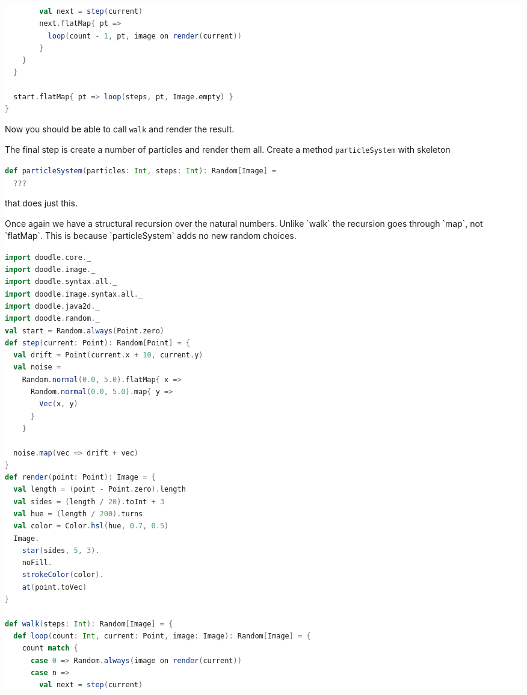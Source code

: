 ```scala mdoc:silent
        val next = step(current)
        next.flatMap{ pt =>
          loop(count - 1, pt, image on render(current))
        }
    }
  }

  start.flatMap{ pt => loop(steps, pt, Image.empty) }
}
```
</div>

Now you should be able to call `walk` and render the result.

The final step is create a number of particles and render them all.
Create a method `particleSystem` with skeleton

```scala mdoc:silent
def particleSystem(particles: Int, steps: Int): Random[Image] =
  ???
```

that does just this.

<div class="solution">
Once again we have a structural recursion over the natural numbers.
Unlike `walk` the recursion goes through `map`, not `flatMap`.
This is because `particleSystem` adds no new random choices.


```scala mdoc:reset:invisible
import doodle.core._
import doodle.image._
import doodle.syntax.all._
import doodle.image.syntax.all._
import doodle.java2d._
import doodle.random._
val start = Random.always(Point.zero)
def step(current: Point): Random[Point] = {
  val drift = Point(current.x + 10, current.y)
  val noise =
    Random.normal(0.0, 5.0).flatMap{ x =>
      Random.normal(0.0, 5.0).map{ y =>
        Vec(x, y)
      }
    }

  noise.map(vec => drift + vec)
}
def render(point: Point): Image = {
  val length = (point - Point.zero).length
  val sides = (length / 20).toInt + 3
  val hue = (length / 200).turns
  val color = Color.hsl(hue, 0.7, 0.5)
  Image.
    star(sides, 5, 3).
    noFill.
    strokeColor(color).
    at(point.toVec)
}

def walk(steps: Int): Random[Image] = {
  def loop(count: Int, current: Point, image: Image): Random[Image] = {
    count match {
      case 0 => Random.always(image on render(current))
      case n =>
        val next = step(current)
```